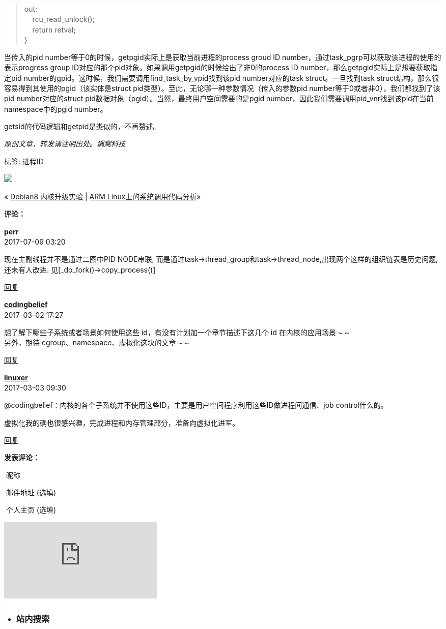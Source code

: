 > out:  
>     rcu_read_unlock();  
>     return retval;  
> }

当传入的pid number等于0的时候，getpgid实际上是获取当前进程的process groud ID number，通过task_pgrp可以获取该进程的使用的表示progress group ID对应的那个pid对象。如果调用getpgid的时候给出了非0的process ID number，那么getpgid实际上是想要获取指定pid number的gpid。这时候，我们需要调用find_task_by_vpid找到该pid number对应的task struct。一旦找到task struct结构，那么很容易得到其使用的pgid（该实体是struct pid类型）。至此，无论哪一种参数情况（传入的参数pid number等于0或者非0），我们都找到了该pid number对应的struct pid数据对象（pgid）。当然，最终用户空间需要的是pgid number，因此我们需要调用pid_vnr找到该pid在当前namespace中的pgid number。

getsid的代码逻辑和getpid是类似的，不再赘述。

_原创文章，转发请注明出处。蜗窝科技_

标签: [进程ID](http://www.wowotech.net/tag/%E8%BF%9B%E7%A8%8BID)

[![](http://www.wowotech.net/content/uploadfile/201605/ef3e1463542768.png)](http://www.wowotech.net/support_us.html)

« [Debian8 内核升级实验](http://www.wowotech.net/linux_application/debian8-upgrade-kernel.html) | [ARM Linux上的系统调用代码分析](http://www.wowotech.net/process_management/syscall-arm.html)»

**评论：**

**perr**  
2017-07-09 03:20

现在主副线程并不是通过二图中PID NODE串联, 而是通过task->thread_group和task->thread_node,出现两个这样的组织链表是历史问题,还未有人改进. 见[_do_fork()->copy_process()]

[回复](http://www.wowotech.net/process_management/pid.html#comment-5790)

**[codingbelief](http://www.wowotech.net/)**  
2017-03-02 17:27

想了解下哪些子系统或者场景如何使用这些 id，有没有计划加一个章节描述下这几个 id 在内核的应用场景 ~ ~  
另外，期待 cgroup、namespace、虚拟化这块的文章 ~ ~

[回复](http://www.wowotech.net/process_management/pid.html#comment-5282)

**[linuxer](http://www.wowotech.net/)**  
2017-03-03 09:30

@codingbelief：内核的各个子系统并不使用这些ID，主要是用户空间程序利用这些ID做进程间通信、job control什么的。  
  
虚拟化我的确也很感兴趣，完成进程和内存管理部分，准备向虚拟化进军。

[回复](http://www.wowotech.net/process_management/pid.html#comment-5283)

**发表评论：**

 昵称

 邮件地址 (选填)

 个人主页 (选填)

![](http://www.wowotech.net/include/lib/checkcode.php) 

- ### 站内搜索
    